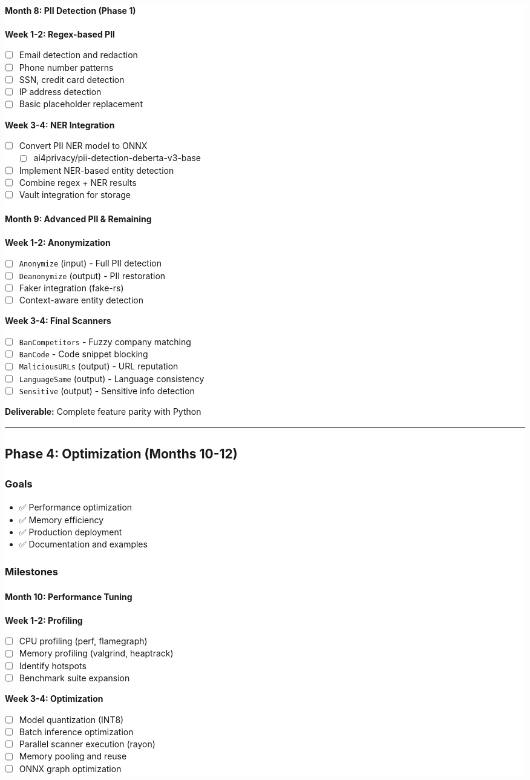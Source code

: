 #### Month 8: PII Detection (Phase 1)
**Week 1-2: Regex-based PII**
- [ ] Email detection and redaction
- [ ] Phone number patterns
- [ ] SSN, credit card detection
- [ ] IP address detection
- [ ] Basic placeholder replacement

**Week 3-4: NER Integration**
- [ ] Convert PII NER model to ONNX
  - [ ] ai4privacy/pii-detection-deberta-v3-base
- [ ] Implement NER-based entity detection
- [ ] Combine regex + NER results
- [ ] Vault integration for storage

#### Month 9: Advanced PII & Remaining
**Week 1-2: Anonymization**
- [ ] `Anonymize` (input) - Full PII detection
- [ ] `Deanonymize` (output) - PII restoration
- [ ] Faker integration (fake-rs)
- [ ] Context-aware entity detection

**Week 3-4: Final Scanners**
- [ ] `BanCompetitors` - Fuzzy company matching
- [ ] `BanCode` - Code snippet blocking
- [ ] `MaliciousURLs` (output) - URL reputation
- [ ] `LanguageSame` (output) - Language consistency
- [ ] `Sensitive` (output) - Sensitive info detection

**Deliverable:** Complete feature parity with Python

---

## Phase 4: Optimization (Months 10-12)

### Goals
- ✅ Performance optimization
- ✅ Memory efficiency
- ✅ Production deployment
- ✅ Documentation and examples

### Milestones

#### Month 10: Performance Tuning
**Week 1-2: Profiling**
- [ ] CPU profiling (perf, flamegraph)
- [ ] Memory profiling (valgrind, heaptrack)
- [ ] Identify hotspots
- [ ] Benchmark suite expansion

**Week 3-4: Optimization**
- [ ] Model quantization (INT8)
- [ ] Batch inference optimization
- [ ] Parallel scanner execution (rayon)
- [ ] Memory pooling and reuse
- [ ] ONNX graph optimization
